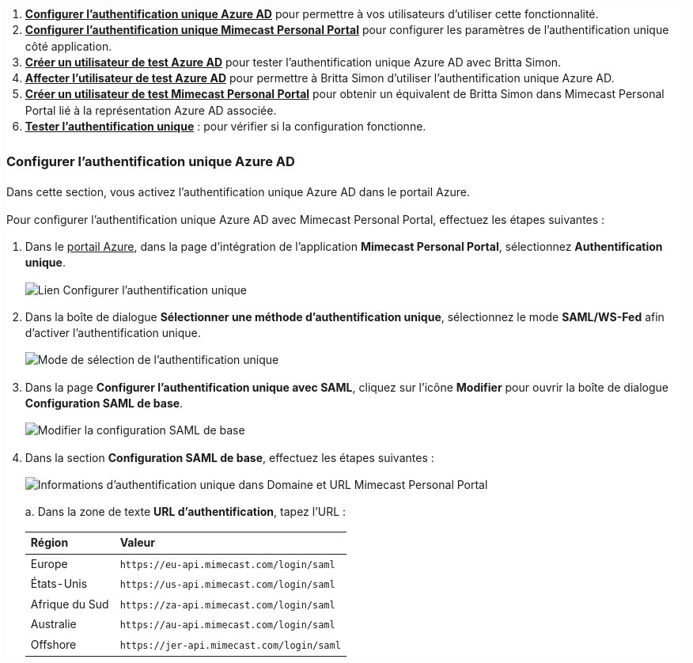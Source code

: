 1. **[Configurer l’authentification unique Azure AD](#configure-azure-ad-single-sign-on)** pour permettre à vos utilisateurs d’utiliser cette fonctionnalité.
2. **[Configurer l’authentification unique Mimecast Personal Portal](#configure-mimecast-personal-portal-single-sign-on)** pour configurer les paramètres de l’authentification unique côté application.
3. **[Créer un utilisateur de test Azure AD](#create-an-azure-ad-test-user)** pour tester l’authentification unique Azure AD avec Britta Simon.
4. **[Affecter l’utilisateur de test Azure AD](#assign-the-azure-ad-test-user)** pour permettre à Britta Simon d’utiliser l’authentification unique Azure AD.
5. **[Créer un utilisateur de test Mimecast Personal Portal](#create-mimecast-personal-portal-test-user)** pour obtenir un équivalent de Britta Simon dans Mimecast Personal Portal lié à la représentation Azure AD associée.
6. **[Tester l’authentification unique](#test-single-sign-on)** : pour vérifier si la configuration fonctionne.

### <a name="configure-azure-ad-single-sign-on"></a>Configurer l’authentification unique Azure AD

Dans cette section, vous activez l’authentification unique Azure AD dans le portail Azure.

Pour configurer l’authentification unique Azure AD avec Mimecast Personal Portal, effectuez les étapes suivantes :

1. Dans le [portail Azure](https://portal.azure.com/), dans la page d’intégration de l’application **Mimecast Personal Portal**, sélectionnez **Authentification unique**.

    ![Lien Configurer l’authentification unique](common/select-sso.png)

2. Dans la boîte de dialogue **Sélectionner une méthode d’authentification unique**, sélectionnez le mode **SAML/WS-Fed** afin d’activer l’authentification unique.

    ![Mode de sélection de l’authentification unique](common/select-saml-option.png)

3. Dans la page **Configurer l’authentification unique avec SAML**, cliquez sur l’icône **Modifier** pour ouvrir la boîte de dialogue **Configuration SAML de base**.

    ![Modifier la configuration SAML de base](common/edit-urls.png)

4. Dans la section **Configuration SAML de base**, effectuez les étapes suivantes :

    ![Informations d’authentification unique dans Domaine et URL Mimecast Personal Portal](common/sp-identifier-reply.png)

    a. Dans la zone de texte **URL d’authentification**, tapez l’URL : 

    | Région  |  Valeur | 
    | --------------- | --------------- | 
    | Europe          | `https://eu-api.mimecast.com/login/saml`|
    | États-Unis   | `https://us-api.mimecast.com/login/saml`|
    | Afrique du Sud    | `https://za-api.mimecast.com/login/saml`|
    | Australie       | `https://au-api.mimecast.com/login/saml`|
    | Offshore        | `https://jer-api.mimecast.com/login/saml`|
